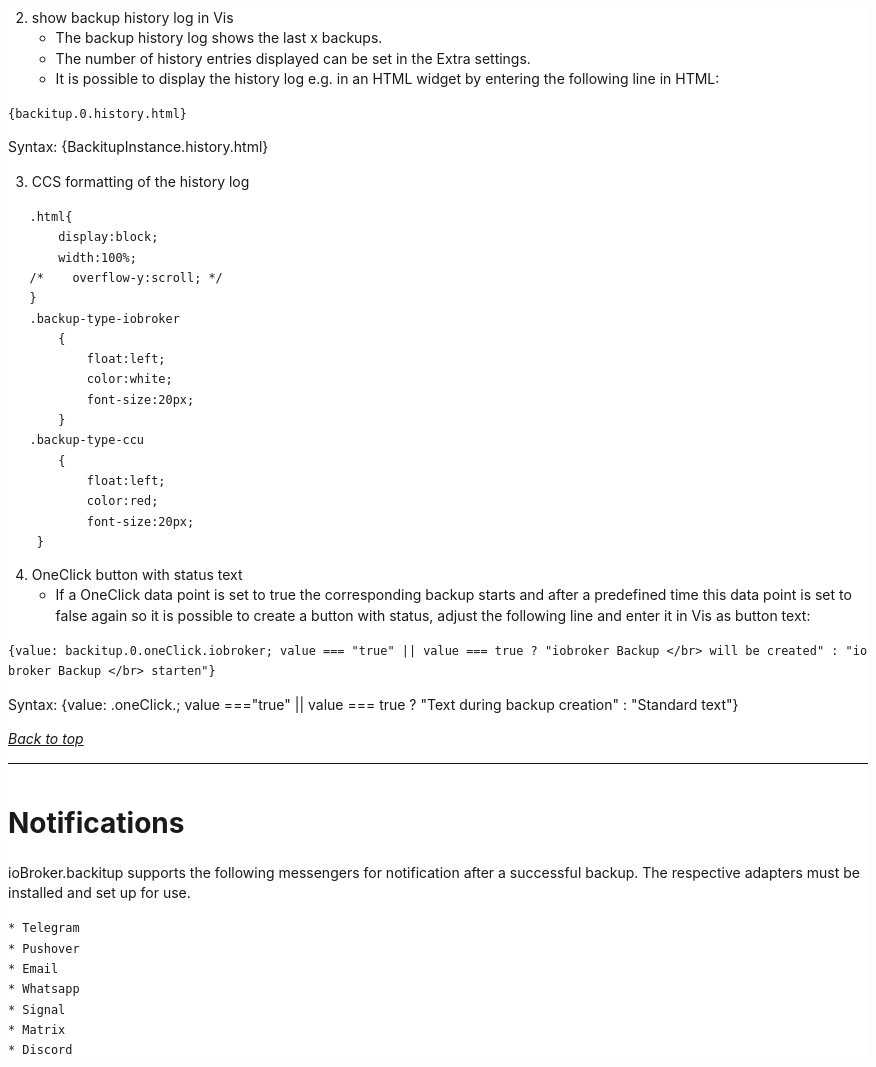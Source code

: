 2. show backup history log in Vis
   - The backup history log shows the last x backups.
   - The number of history entries displayed can be set in the Extra settings.
   - It is possible to display the history log e.g. in an HTML widget by entering the following line in HTML:
```
{backitup.0.history.html}
```
Syntax: {BackitupInstance.history.html}

3. CCS formatting of the history log
```
   .html{
       display:block;
       width:100%;
   /*    overflow-y:scroll; */
   }
   .backup-type-iobroker
       {
           float:left;
           color:white;
           font-size:20px;
       }
   .backup-type-ccu
       {
           float:left;
           color:red;
           font-size:20px;
    }
   ```
4. OneClick button with status text
    - If a OneClick data point is set to true the corresponding backup starts and after a predefined time this data point is set to false again so it is possible to create a button with status, adjust the following line and enter it in Vis as button text:
```
{value: backitup.0.oneClick.iobroker; value === "true" || value === true ? "iobroker Backup </br> will be created" : "iobroker Backup </br> starten"}
```

Syntax: {value: <BackitupInstance>.oneClick.<trigger>; value ==="true" || value === true ? "Text during backup creation" : "Standard text"}

_[Back to top](#top)_

---

# Notifications
  ioBroker.backitup supports the following messengers for notification after a successful backup.
  The respective adapters must be installed and set up for use.

    * Telegram
    * Pushover
    * Email
    * Whatsapp
    * Signal
    * Matrix
    * Discord
